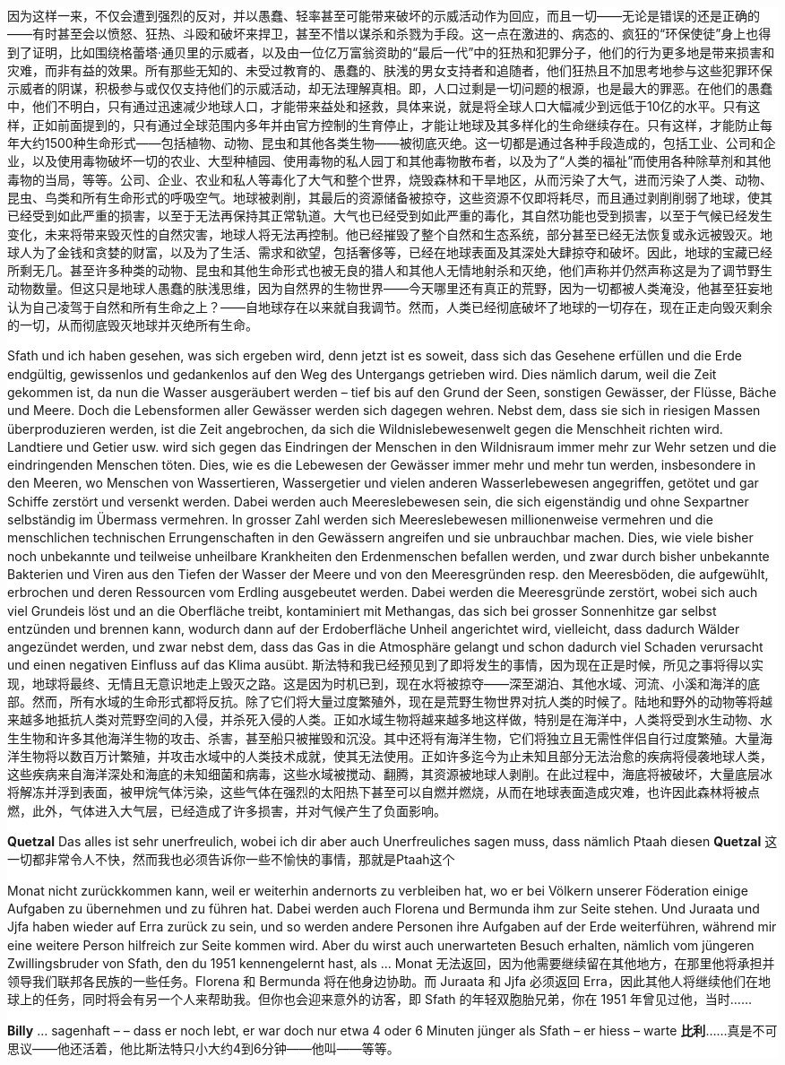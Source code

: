 因为这样一来，不仅会遭到强烈的反对，并以愚蠢、轻率甚至可能带来破坏的示威活动作为回应，而且一切——无论是错误的还是正确的——有时甚至会以愤怒、狂热、斗殴和破坏来捍卫，甚至不惜以谋杀和杀戮为手段。这一点在激进的、病态的、疯狂的“环保使徒”身上也得到了证明，比如围绕格蕾塔·通贝里的示威者，以及由一位亿万富翁资助的“最后一代”中的狂热和犯罪分子，他们的行为更多地是带来损害和灾难，而非有益的效果。所有那些无知的、未受过教育的、愚蠢的、肤浅的男女支持者和追随者，他们狂热且不加思考地参与这些犯罪环保示威者的阴谋，积极参与或仅仅支持他们的示威活动，却无法理解真相。即，人口过剩是一切问题的根源，也是最大的罪恶。在他们的愚蠢中，他们不明白，只有通过迅速减少地球人口，才能带来益处和拯救，具体来说，就是将全球人口大幅减少到远低于10亿的水平。只有这样，正如前面提到的，只有通过全球范围内多年并由官方控制的生育停止，才能让地球及其多样化的生命继续存在。只有这样，才能防止每年大约1500种生命形式——包括植物、动物、昆虫和其他各类生物——被彻底灭绝。这一切都是通过各种手段造成的，包括工业、公司和企业，以及使用毒物破坏一切的农业、大型种植园、使用毒物的私人园丁和其他毒物散布者，以及为了“人类的福祉”而使用各种除草剂和其他毒物的当局，等等。公司、企业、农业和私人等毒化了大气和整个世界，烧毁森林和干旱地区，从而污染了大气，进而污染了人类、动物、昆虫、鸟类和所有生命形式的呼吸空气。地球被剥削，其最后的资源储备被掠夺，这些资源不仅即将耗尽，而且通过剥削削弱了地球，使其已经受到如此严重的损害，以至于无法再保持其正常轨道。大气也已经受到如此严重的毒化，其自然功能也受到损害，以至于气候已经发生变化，未来将带来毁灭性的自然灾害，地球人将无法再控制。他已经摧毁了整个自然和生态系统，部分甚至已经无法恢复或永远被毁灭。地球人为了金钱和贪婪的财富，以及为了生活、需求和欲望，包括奢侈等，已经在地球表面及其深处大肆掠夺和破坏。因此，地球的宝藏已经所剩无几。甚至许多种类的动物、昆虫和其他生命形式也被无良的猎人和其他人无情地射杀和灭绝，他们声称并仍然声称这是为了调节野生动物数量。但这只是地球人愚蠢的肤浅思维，因为自然界的生物世界——今天哪里还有真正的荒野，因为一切都被人类淹没，他甚至狂妄地认为自己凌驾于自然和所有生命之上？——自地球存在以来就自我调节。然而，人类已经彻底破坏了地球的一切存在，现在正走向毁灭剩余的一切，从而彻底毁灭地球并灭绝所有生命。

Sfath und ich haben gesehen, was sich ergeben wird, denn jetzt ist es soweit, dass sich das Gesehene erfüllen und die Erde endgültig, gewissenlos und gedankenlos auf den Weg des Untergangs getrieben wird. Dies nämlich darum, weil die Zeit gekommen ist, da nun die Wasser ausgeräubert werden – tief bis auf den Grund der Seen, sonstigen Gewässer, der Flüsse, Bäche und Meere. Doch die Lebensformen aller Gewässer werden sich dagegen wehren. Nebst dem, dass sie sich in riesigen Massen überproduzieren werden, ist die Zeit angebrochen, da sich die Wildnislebewesenwelt gegen die Menschheit richten wird. Landtiere und Getier usw. wird sich gegen das Eindringen der Menschen in den Wildnisraum immer mehr zur Wehr setzen und die eindringenden Menschen töten. Dies, wie es die Lebewesen der Gewässer immer mehr und mehr tun werden, insbesondere in den Meeren, wo Menschen von Wassertieren, Wassergetier und vielen anderen Wasserlebewesen angegriffen, getötet und gar Schiffe zerstört und versenkt werden. Dabei werden auch Meereslebewesen sein, die sich eigenständig und ohne Sexpartner selbständig im Übermass vermehren. In grosser Zahl werden sich Meereslebewesen millionenweise vermehren und die menschlichen technischen Errungenschaften in den Gewässern angreifen und sie unbrauchbar machen. Dies, wie viele bisher noch unbekannte und teilweise unheilbare Krankheiten den Erdenmenschen befallen werden, und zwar durch bisher unbekannte Bakterien und Viren aus den Tiefen der Wasser der Meere und von den Meeresgründen resp. den Meeresböden, die aufgewühlt, erbrochen und deren Ressourcen vom Erdling ausgebeutet werden. Dabei werden die Meeresgründe zerstört, wobei sich auch viel Grundeis löst und an die Oberfläche treibt, kontaminiert mit Methangas, das sich bei grosser Sonnenhitze gar selbst entzünden und brennen kann, wodurch dann auf der Erdoberfläche Unheil angerichtet wird, vielleicht, dass dadurch Wälder angezündet werden, und zwar nebst dem, dass das Gas in die Atmosphäre gelangt und schon dadurch viel Schaden verursacht und einen negativen Einfluss auf das Klima ausübt.
斯法特和我已经预见到了即将发生的事情，因为现在正是时候，所见之事将得以实现，地球将最终、无情且无意识地走上毁灭之路。这是因为时机已到，现在水将被掠夺——深至湖泊、其他水域、河流、小溪和海洋的底部。然而，所有水域的生命形式都将反抗。除了它们将大量过度繁殖外，现在是荒野生物世界对抗人类的时候了。陆地和野外的动物等将越来越多地抵抗人类对荒野空间的入侵，并杀死入侵的人类。正如水域生物将越来越多地这样做，特别是在海洋中，人类将受到水生动物、水生生物和许多其他海洋生物的攻击、杀害，甚至船只被摧毁和沉没。其中还将有海洋生物，它们将独立且无需性伴侣自行过度繁殖。大量海洋生物将以数百万计繁殖，并攻击水域中的人类技术成就，使其无法使用。正如许多迄今为止未知且部分无法治愈的疾病将侵袭地球人类，这些疾病来自海洋深处和海底的未知细菌和病毒，这些水域被搅动、翻腾，其资源被地球人剥削。在此过程中，海底将被破坏，大量底层冰将解冻并浮到表面，被甲烷气体污染，这些气体在强烈的太阳热下甚至可以自燃并燃烧，从而在地球表面造成灾难，也许因此森林将被点燃，此外，气体进入大气层，已经造成了许多损害，并对气候产生了负面影响。

**Quetzal** Das alles ist sehr unerfreulich, wobei ich dir aber auch Unerfreuliches sagen muss, dass nämlich Ptaah diesen
**Quetzal** 这一切都非常令人不快，然而我也必须告诉你一些不愉快的事情，那就是Ptaah这个

Monat nicht zurückkommen kann, weil er weiterhin andernorts zu verbleiben hat, wo er bei Völkern unserer Föderation einige Aufgaben zu übernehmen und zu führen hat. Dabei werden auch Florena und Bermunda ihm zur Seite stehen. Und Juraata und Jjfa haben wieder auf Erra zurück zu sein, und so werden andere Personen ihre Aufgaben auf der Erde weiterführen, während mir eine weitere Person hilfreich zur Seite kommen wird. Aber du wirst auch unerwarteten Besuch erhalten, nämlich vom jüngeren Zwillingsbruder von Sfath, den du 1951 kennengelernt hast, als ...
Monat 无法返回，因为他需要继续留在其他地方，在那里他将承担并领导我们联邦各民族的一些任务。Florena 和 Bermunda 将在他身边协助。而 Juraata 和 Jjfa 必须返回 Erra，因此其他人将继续他们在地球上的任务，同时将会有另一个人来帮助我。但你也会迎来意外的访客，即 Sfath 的年轻双胞胎兄弟，你在 1951 年曾见过他，当时……

**Billy** … sagenhaft – – dass er noch lebt, er war doch nur etwa 4 oder 6 Minuten jünger als Sfath – er hiess – warte
**比利**……真是不可思议——他还活着，他比斯法特只小大约4到6分钟——他叫——等等。
